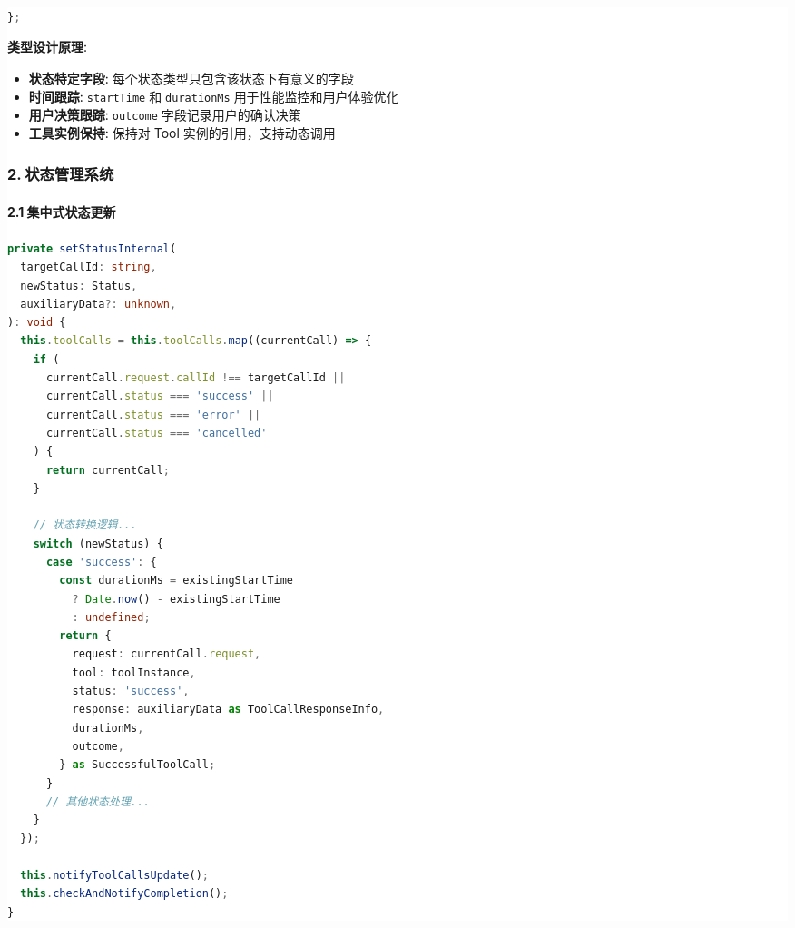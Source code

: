 ```typescript
};
```

**类型设计原理**:
- **状态特定字段**: 每个状态类型只包含该状态下有意义的字段
- **时间跟踪**: `startTime` 和 `durationMs` 用于性能监控和用户体验优化
- **用户决策跟踪**: `outcome` 字段记录用户的确认决策
- **工具实例保持**: 保持对 Tool 实例的引用，支持动态调用

### 2. 状态管理系统

#### 2.1 集中式状态更新

```typescript
private setStatusInternal(
  targetCallId: string,
  newStatus: Status,
  auxiliaryData?: unknown,
): void {
  this.toolCalls = this.toolCalls.map((currentCall) => {
    if (
      currentCall.request.callId !== targetCallId ||
      currentCall.status === 'success' ||
      currentCall.status === 'error' ||
      currentCall.status === 'cancelled'
    ) {
      return currentCall;
    }

    // 状态转换逻辑...
    switch (newStatus) {
      case 'success': {
        const durationMs = existingStartTime
          ? Date.now() - existingStartTime
          : undefined;
        return {
          request: currentCall.request,
          tool: toolInstance,
          status: 'success',
          response: auxiliaryData as ToolCallResponseInfo,
          durationMs,
          outcome,
        } as SuccessfulToolCall;
      }
      // 其他状态处理...
    }
  });
  
  this.notifyToolCallsUpdate();
  this.checkAndNotifyCompletion();
}
```
